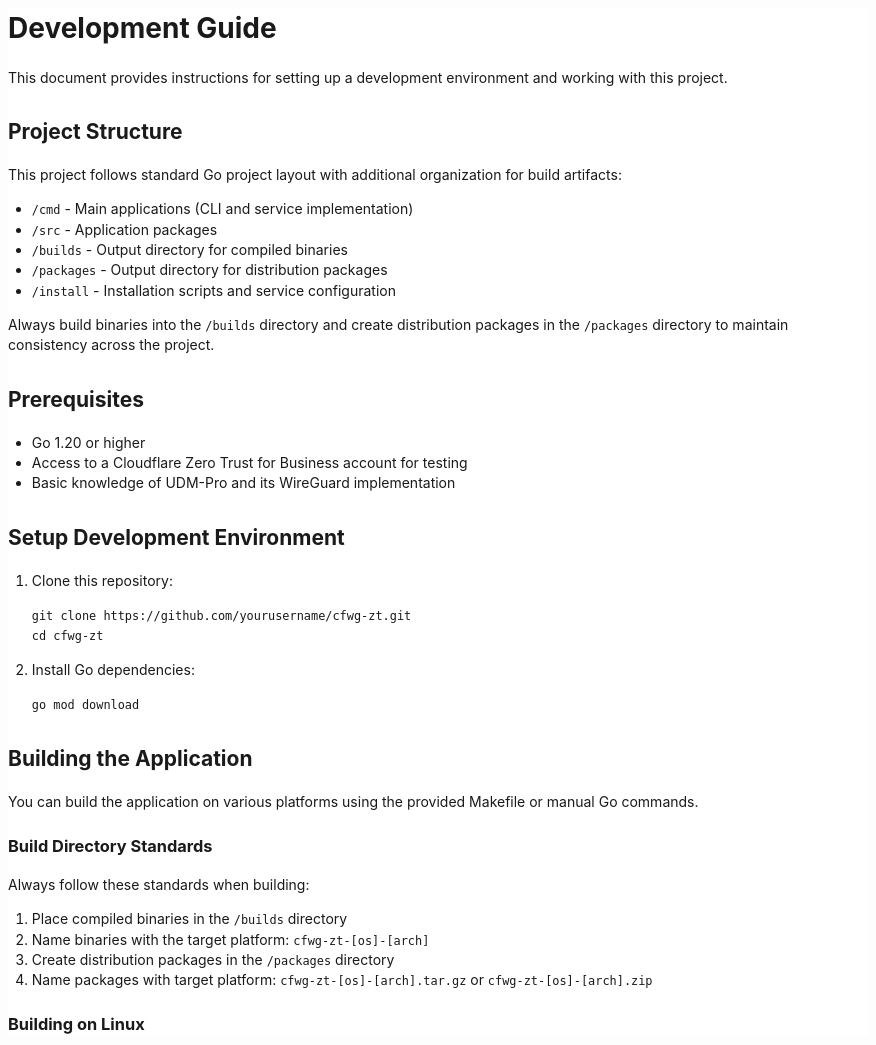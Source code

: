 # Development Guide

This document provides instructions for setting up a development environment and working with this project.

## Project Structure

This project follows standard Go project layout with additional organization for build artifacts:

- `/cmd` - Main applications (CLI and service implementation)
- `/src` - Application packages
- `/builds` - Output directory for compiled binaries
- `/packages` - Output directory for distribution packages
- `/install` - Installation scripts and service configuration

Always build binaries into the `/builds` directory and create distribution packages in the `/packages` directory to maintain consistency across the project.

## Prerequisites

- Go 1.20 or higher
- Access to a Cloudflare Zero Trust for Business account for testing
- Basic knowledge of UDM-Pro and its WireGuard implementation

## Setup Development Environment

1. Clone this repository:
   ```
   git clone https://github.com/yourusername/cfwg-zt.git
   cd cfwg-zt
   ```

2. Install Go dependencies:
   ```
   go mod download
   ```

## Building the Application

You can build the application on various platforms using the provided Makefile or manual Go commands.

### Build Directory Standards

Always follow these standards when building:

1. Place compiled binaries in the `/builds` directory
2. Name binaries with the target platform: `cfwg-zt-[os]-[arch]`
3. Create distribution packages in the `/packages` directory
4. Name packages with target platform: `cfwg-zt-[os]-[arch].tar.gz` or `cfwg-zt-[os]-[arch].zip`

### Building on Linux
